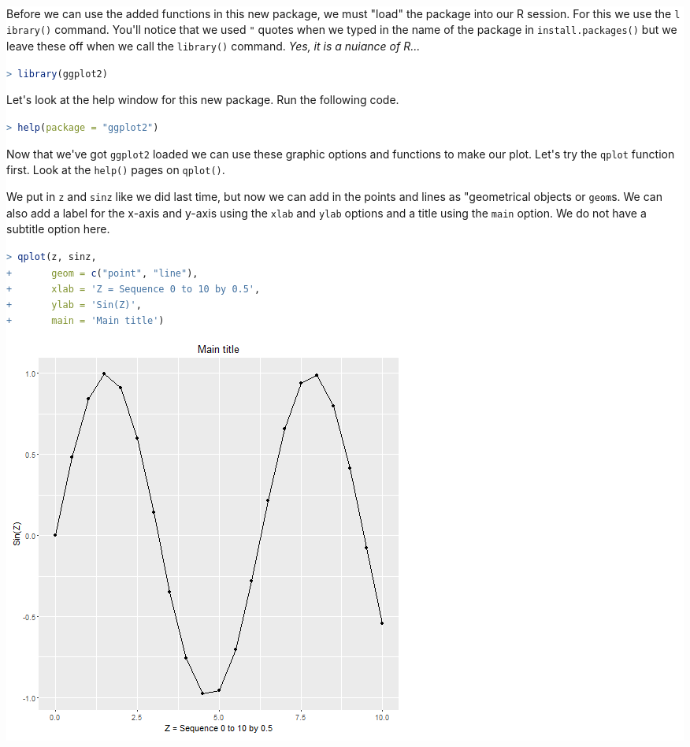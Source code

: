 Before we can use the added functions in this new package, we must "load" the package into our R session. For this we use the `library()` command. You'll notice that we used `"` quotes when we typed in the name of the package in `install.packages()` but we leave these off when we call the `library()` command. _Yes, it is a nuiance of R..._


```r
> library(ggplot2)
```

Let's look at the help window for this new package. Run the following code. 


```r
> help(package = "ggplot2")
```

Now that we've got `ggplot2` loaded we can use these graphic options and functions to make our plot. Let's try the `qplot` function first. Look at the `help()` pages on `qplot()`. 

We put in `z` and `sinz` like we did last time, but now we can add in the points and lines as "geometrical objects or `geom`s. We can also add a label for the x-axis and y-axis using the `xlab` and `ylab` options and a title using the `main` option. We do not have a subtitle option here.


```r
> qplot(z, sinz,
+       geom = c("point", "line"),
+       xlab = 'Z = Sequence 0 to 10 by 0.5',
+       ylab = 'Sin(Z)',
+       main = 'Main title')
```

![plot of chunk unnamed-chunk-27](figure/unnamed-chunk-27-1.png)
